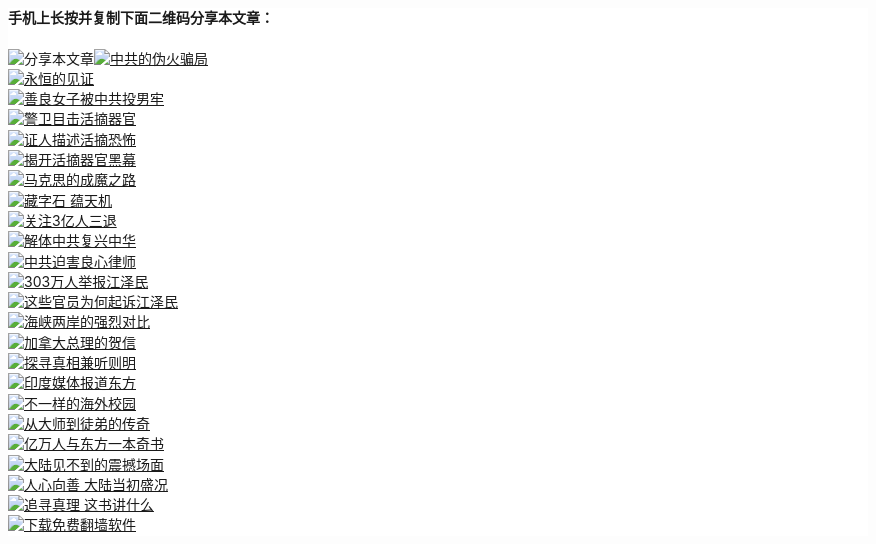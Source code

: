<strong>手机上长按并复制下面二维码分享本文章：</strong><br><br><img src="http://d1p1.ip.zn2.us/v.php?action=qrcode&url=/gb/19/12/28/n11751570.md%231" title="分享本文章"></td><td VALIGN=TOP><a href="/gb/16/1/21/n4622075.md?dfh#1" target="_blank"><img src="https://raw.githubusercontent.com/wlrgim293/djy/master/gb/300/wei-f1.jpg" title="中共的伪火骗局"  alt="中共的伪火骗局"></a><br><a href="https://github.com/wlrgim293/www/blob/master/README.md?dfh#9" target="_blank"><img src="https://raw.githubusercontent.com/wlrgim293/djy/master/gb/300/yong-h.jpg" title="永恒的见证"  alt="永恒的见证"></a><br><a href="/gb/13/9/29/n3974789.md?dfh#1" target="_blank"><img src="https://raw.githubusercontent.com/wlrgim293/djy/master/gb/300/shang-lnz.jpg" title="善良女子被中共投男牢"  alt="善良女子被中共投男牢"></a><br><a href="/gb/16/3/16/n4663449.md?dfh#1" target="_blank"><img src="https://raw.githubusercontent.com/wlrgim293/djy/master/gb/300/huo-z3.jpg" title="警卫目击活摘器官"  alt="警卫目击活摘器官"></a><br><a href="/gb/16/8/7/n8177641.md?dfh#1" target="_blank"><img src="https://raw.githubusercontent.com/wlrgim293/djy/master/gb/300/huo-z4.jpg" title="证人描述活摘恐怖"  alt="证人描述活摘恐怖"></a><br><a href="/gb/10/4/19/n2881569.md?dfh#1" target="_blank"><img src="https://raw.githubusercontent.com/wlrgim293/djy/master/gb/300/huo-z1.jpg" title="揭开活摘器官黑幕"  alt="揭开活摘器官黑幕"></a><br><a href="/gb/10/11/7/n3077476.md?dfh#1" target="_blank"><img src="https://raw.githubusercontent.com/wlrgim293/djy/master/gb/300/ma-ks.jpg" title="马克思的成魔之路"  alt="马克思的成魔之路"></a><br><a href="/gb/14/6/9/n4173977.md?dfh#1" target="_blank"><img src="https://raw.githubusercontent.com/wlrgim293/djy/master/gb/300/chang-zs.jpg" title="藏字石 蕴天机"  alt="藏字石 蕴天机"></a><br><a href="/gb/18/5/10/n10381511.md?dfh#1" target="_blank"><img src="https://raw.githubusercontent.com/wlrgim293/djy/master/gb/300/st1.jpg" title="关注3亿人三退"  alt="关注3亿人三退"></a><br><a href="/gb/18/3/21/n10237682.md?dfh#1" target="_blank"><img src="https://raw.githubusercontent.com/wlrgim293/djy/master/gb/300/jie-t.jpg" title="解体中共复兴中华"  alt="解体中共复兴中华"></a><br><a href="/gb/9/2/9/n2422991.md?dfh#1" target="_blank"><img src="https://raw.githubusercontent.com/wlrgim293/djy/master/gb/300/gao-zs.jpg" title="中共迫害良心律师"  alt="中共迫害良心律师"></a><br><a href="/gb/18/12/9/n10900044.md?dfh#1" target="_blank"><img src="https://raw.githubusercontent.com/wlrgim293/djy/master/gb/300/sj1.jpg" title="303万人举报江泽民"  alt="303万人举报江泽民"></a><br><a href="/gb/18/8/28/n10672014.md?dfh#1" target="_blank"><img src="https://raw.githubusercontent.com/wlrgim293/djy/master/gb/300/sj2.jpg" title="这些官员为何起诉江泽民"  alt="这些官员为何起诉江泽民"></a><br><a href="/gb/8/12/18/n2367165.md?dfh#1" target="_blank"><img src="https://raw.githubusercontent.com/wlrgim293/djy/master/gb/300/liangan.jpg" title="海峡两岸的强烈对比"  alt="海峡两岸的强烈对比"></a><br><a href="/gb/15/12/10/n4593139.md?dfh#1" target="_blank"><img src="https://raw.githubusercontent.com/wlrgim293/djy/master/gb/300/jia-ndzl.jpg" title="加拿大总理的贺信"  alt="加拿大总理的贺信"></a><br><a href="/gb/11/6/17/n3289382.md?dfh#1" target="_blank"><img src="https://raw.githubusercontent.com/wlrgim293/djy/master/gb/300/xiao-wd.jpg" title="探寻真相兼听则明"  alt="探寻真相兼听则明"></a><br><a href="/gb/18/10/27/n10812623.md?dfh#1" target="_blank"><img src="https://raw.githubusercontent.com/wlrgim293/djy/master/gb/300/yindu.jpg" title="印度媒体报道东方"  alt="印度媒体报道东方"></a><br><a href="/gb/18/6/9/n10469652.md?dfh#1" target="_blank"><img src="https://raw.githubusercontent.com/wlrgim293/djy/master/gb/300/xie-j.jpg" title="不一样的海外校园"  alt="不一样的海外校园"></a><br><a href="/gb/7/4/5/n1669415.md?dfh#1" target="_blank"><img src="https://raw.githubusercontent.com/wlrgim293/djy/master/gb/300/li-up.jpg" title="从大师到徒弟的传奇"  alt="从大师到徒弟的传奇"></a><br><a href="/gb/17/5/26/n9191512.md?dfh#1" target="_blank"><img src="https://raw.githubusercontent.com/wlrgim293/djy/master/gb/300/zfl2.jpg" title="亿万人与东方一本奇书"  alt="亿万人与东方一本奇书"></a><br><a href="/gb/13/11/27/n4020290.md?dfh#1" target="_blank"><img src="https://raw.githubusercontent.com/wlrgim293/djy/master/gb/300/zhen-h.jpg" title="大陆见不到的震撼场面"  alt="大陆见不到的震撼场面"></a><br><a href="/gb/15/7/17/n4482910.md?dfh#1" target="_blank"><img src="https://raw.githubusercontent.com/wlrgim293/djy/master/gb/300/dalu-sk.jpg" title="人心向善 大陆当初盛况"  alt="人心向善 大陆当初盛况"></a><br><a href="/gb/19/1/5/n10955468.md?dfh#1" target="_blank"><img src="https://raw.githubusercontent.com/wlrgim293/djy/master/gb/300/zfl1.jpg" title="追寻真理 这书讲什么"  alt="追寻真理 这书讲什么"></a><br><a href="https://github.com/bannedbook/fanqiang/wiki" target="_blank"><img src="https://raw.githubusercontent.com/wlrgim293/djy/master/gb/300/fq1.jpg" title="下载免费翻墙软件"  alt="下载免费翻墙软件"></a><br></td></tr></table>